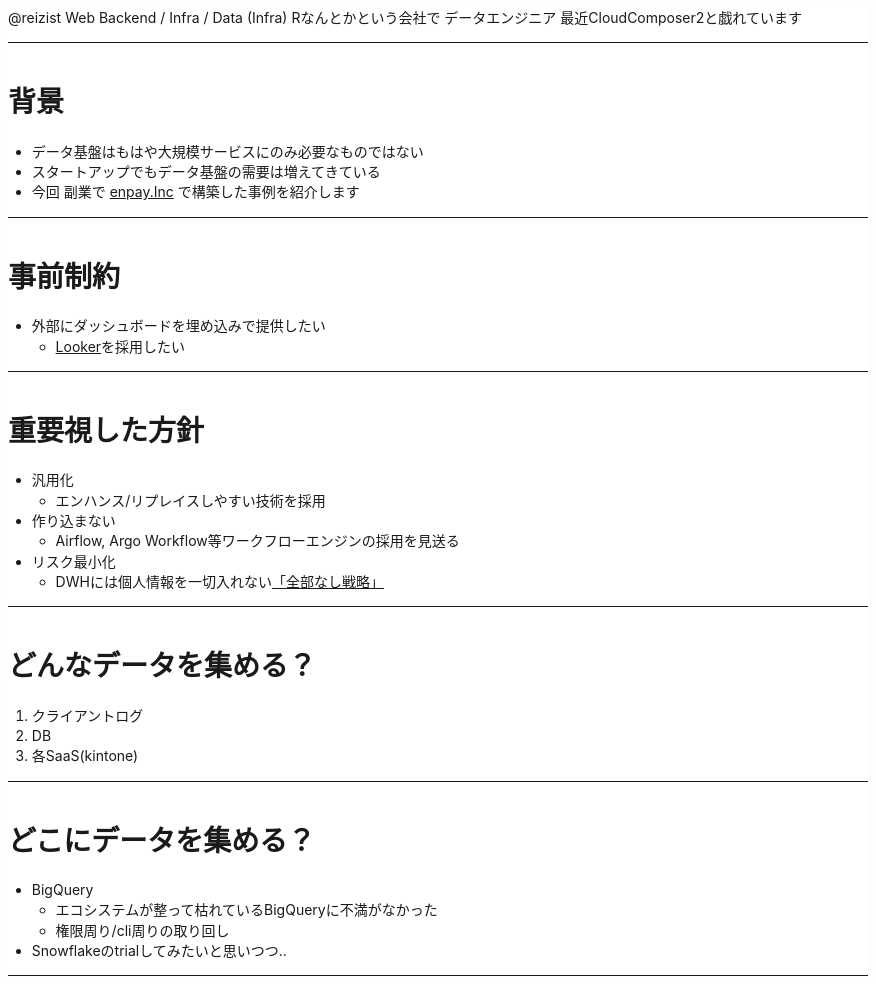 @reizist
Web Backend / Infra / Data (Infra)
Rなんとかという会社で
データエンジニア
最近CloudComposer2と戯れています

---

# 背景
* データ基盤はもはや大規模サービスにのみ必要なものではない
* スタートアップでもデータ基盤の需要は増えてきている
* 今回 副業で [enpay.Inc](https://enpay.co.jp/) で構築した事例を紹介します

---

# 事前制約

* 外部にダッシュボードを埋め込みで提供したい
    - [Looker](https://docs.looker.com/ja/sharing-and-publishing/publishing-looks-with-public-urls)を採用したい

---

# 重要視した方針
* 汎用化
   * エンハンス/リプレイスしやすい技術を採用
* 作り込まない
    - Airflow, Argo Workflow等ワークフローエンジンの採用を見送る
* リスク最小化
   * DWHには個人情報を一切入れない[「全部なし戦略」](https://tech.nri-net.com/entry/2021/05/31/135035)

---


# どんなデータを集める？
1. クライアントログ
2. DB
3. 各SaaS(kintone)

---


# どこにデータを集める？
* BigQuery
    * エコシステムが整って枯れているBigQueryに不満がなかった
    * 権限周り/cli周りの取り回し
* Snowflakeのtrialしてみたいと思いつつ..
---
